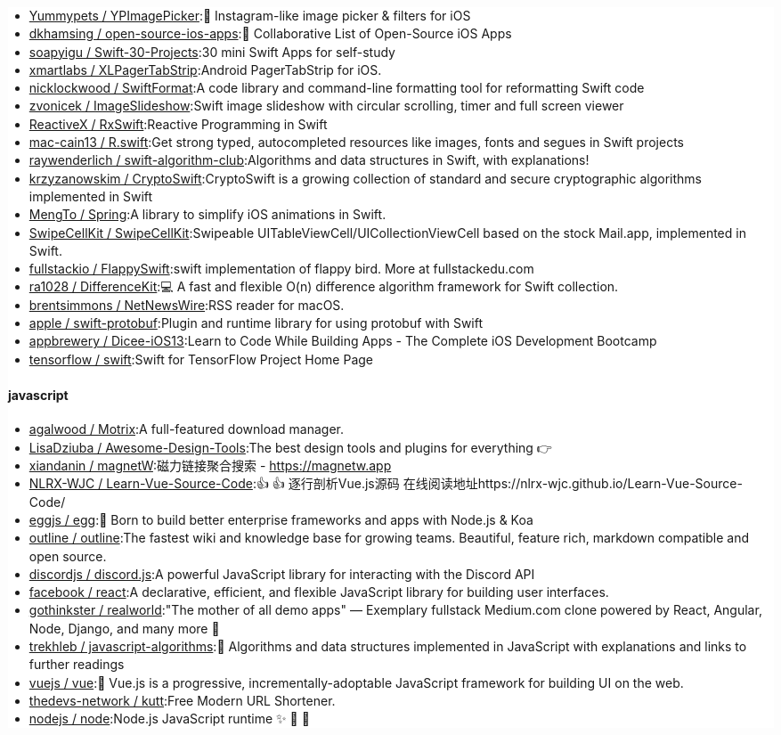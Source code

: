 * [Yummypets / YPImagePicker](https://github.com/Yummypets/YPImagePicker):📸
Instagram-like image picker & filters for iOS
* [dkhamsing / open-source-ios-apps](https://github.com/dkhamsing/open-source-ios-apps):📱
Collaborative List of Open-Source iOS Apps
* [soapyigu / Swift-30-Projects](https://github.com/soapyigu/Swift-30-Projects):30 mini Swift Apps for self-study
* [xmartlabs / XLPagerTabStrip](https://github.com/xmartlabs/XLPagerTabStrip):Android PagerTabStrip for iOS.
* [nicklockwood / SwiftFormat](https://github.com/nicklockwood/SwiftFormat):A code library and command-line formatting tool for reformatting Swift code
* [zvonicek / ImageSlideshow](https://github.com/zvonicek/ImageSlideshow):Swift image slideshow with circular scrolling, timer and full screen viewer
* [ReactiveX / RxSwift](https://github.com/ReactiveX/RxSwift):Reactive Programming in Swift
* [mac-cain13 / R.swift](https://github.com/mac-cain13/R.swift):Get strong typed, autocompleted resources like images, fonts and segues in Swift projects
* [raywenderlich / swift-algorithm-club](https://github.com/raywenderlich/swift-algorithm-club):Algorithms and data structures in Swift, with explanations!
* [krzyzanowskim / CryptoSwift](https://github.com/krzyzanowskim/CryptoSwift):CryptoSwift is a growing collection of standard and secure cryptographic algorithms implemented in Swift
* [MengTo / Spring](https://github.com/MengTo/Spring):A library to simplify iOS animations in Swift.
* [SwipeCellKit / SwipeCellKit](https://github.com/SwipeCellKit/SwipeCellKit):Swipeable UITableViewCell/UICollectionViewCell based on the stock Mail.app, implemented in Swift.
* [fullstackio / FlappySwift](https://github.com/fullstackio/FlappySwift):swift implementation of flappy bird. More at fullstackedu.com
* [ra1028 / DifferenceKit](https://github.com/ra1028/DifferenceKit):💻
A fast and flexible O(n) difference algorithm framework for Swift collection.
* [brentsimmons / NetNewsWire](https://github.com/brentsimmons/NetNewsWire):RSS reader for macOS.
* [apple / swift-protobuf](https://github.com/apple/swift-protobuf):Plugin and runtime library for using protobuf with Swift
* [appbrewery / Dicee-iOS13](https://github.com/appbrewery/Dicee-iOS13):Learn to Code While Building Apps - The Complete iOS Development Bootcamp
* [tensorflow / swift](https://github.com/tensorflow/swift):Swift for TensorFlow Project Home Page

#### javascript
* [agalwood / Motrix](https://github.com/agalwood/Motrix):A full-featured download manager.
* [LisaDziuba / Awesome-Design-Tools](https://github.com/LisaDziuba/Awesome-Design-Tools):The best design tools and plugins for everything
👉
* [xiandanin / magnetW](https://github.com/xiandanin/magnetW):磁力链接聚合搜索 - https://magnetw.app
* [NLRX-WJC / Learn-Vue-Source-Code](https://github.com/NLRX-WJC/Learn-Vue-Source-Code):👍
👍
逐行剖析Vue.js源码 在线阅读地址https://nlrx-wjc.github.io/Learn-Vue-Source-Code/
* [eggjs / egg](https://github.com/eggjs/egg):🥚
Born to build better enterprise frameworks and apps with Node.js & Koa
* [outline / outline](https://github.com/outline/outline):The fastest wiki and knowledge base for growing teams. Beautiful, feature rich, markdown compatible and open source.
* [discordjs / discord.js](https://github.com/discordjs/discord.js):A powerful JavaScript library for interacting with the Discord API
* [facebook / react](https://github.com/facebook/react):A declarative, efficient, and flexible JavaScript library for building user interfaces.
* [gothinkster / realworld](https://github.com/gothinkster/realworld):"The mother of all demo apps" — Exemplary fullstack Medium.com clone powered by React, Angular, Node, Django, and many more
🏅
* [trekhleb / javascript-algorithms](https://github.com/trekhleb/javascript-algorithms):📝
Algorithms and data structures implemented in JavaScript with explanations and links to further readings
* [vuejs / vue](https://github.com/vuejs/vue):🖖
Vue.js is a progressive, incrementally-adoptable JavaScript framework for building UI on the web.
* [thedevs-network / kutt](https://github.com/thedevs-network/kutt):Free Modern URL Shortener.
* [nodejs / node](https://github.com/nodejs/node):Node.js JavaScript runtime
✨
🐢
🚀